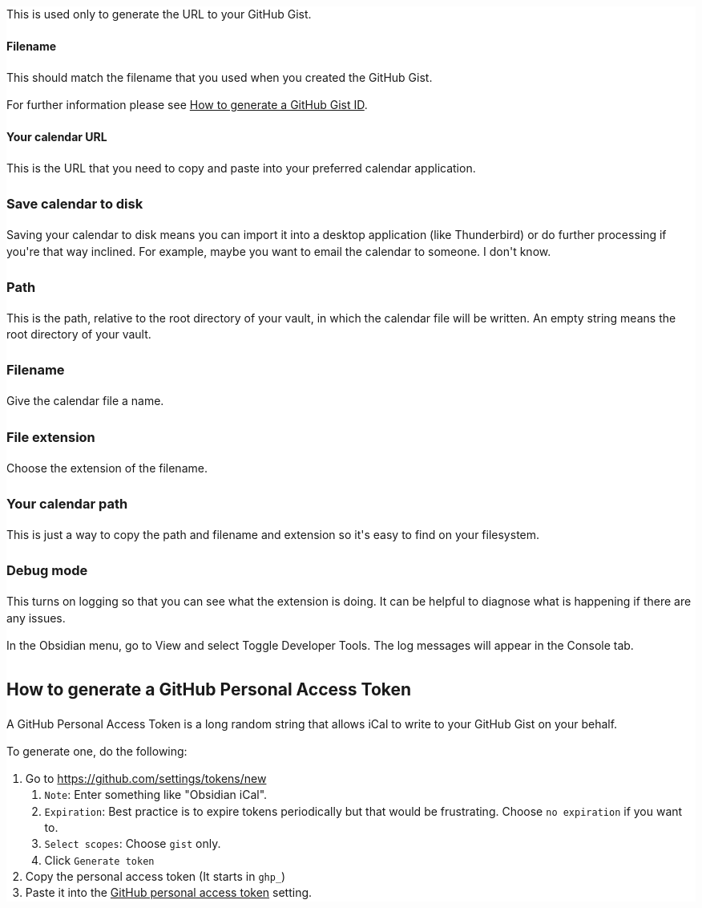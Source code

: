 This is used only to generate the URL to your GitHub Gist.

#### Filename

This should match the filename that you used when you created the GitHub Gist.

For further information please see [How to generate a GitHub Gist ID](README.md#how-to-generate-a-github-gist-id).

#### Your calendar URL

This is the URL that you need to copy and paste into your preferred calendar application.

### Save calendar to disk

Saving your calendar to disk means you can import it into a desktop application (like Thunderbird) or do further processing if you're that way inclined. For example, maybe you want to email the calendar to someone. I don't know.

### Path

This is the path, relative to the root directory of your vault, in which the calendar file will be written. An empty string means the root directory of your vault.

### Filename

Give the calendar file a name.

### File extension

Choose the extension of the filename.

### Your calendar path

This is just a way to copy the path and filename and extension so it's easy to find on your filesystem.

### Debug mode

This turns on logging so that you can see what the extension is doing. It can be helpful to diagnose what is happening if there are any issues.

In the Obsidian menu, go to View and select Toggle Developer Tools. The log messages will appear in the Console tab.

## How to generate a GitHub Personal Access Token

A GitHub Personal Access Token is a long random string that allows iCal to write to your GitHub Gist on your behalf.

To generate one, do the following:

1. Go to https://github.com/settings/tokens/new
    1. `Note`: Enter something like "Obsidian iCal".
    2. `Expiration`: Best practice is to expire tokens periodically but that would be frustrating. Choose `no expiration` if you want to.
    3. `Select scopes`: Choose `gist` only.
    4. Click `Generate token`
2. Copy the personal access token (It starts in `ghp_`)
3. Paste it into the [GitHub personal access token](README.md#github-personal-access-token) setting.
